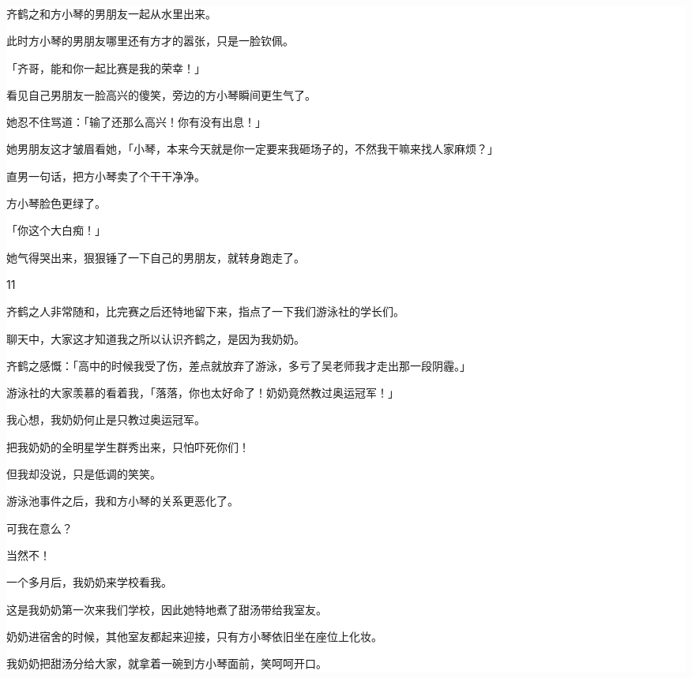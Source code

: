 齐鹤之和方小琴的男朋友一起从水里出来。


此时方小琴的男朋友哪里还有方才的嚣张，只是一脸钦佩。


「齐哥，能和你一起比赛是我的荣幸！」


看见自己男朋友一脸高兴的傻笑，旁边的方小琴瞬间更生气了。


她忍不住骂道：「输了还那么高兴！你有没有出息！」


她男朋友这才皱眉看她，「小琴，本来今天就是你一定要来我砸场子的，不然我干嘛来找人家麻烦？」


直男一句话，把方小琴卖了个干干净净。


方小琴脸色更绿了。


「你这个大白痴！」


她气得哭出来，狠狠锤了一下自己的男朋友，就转身跑走了。


11


齐鹤之人非常随和，比完赛之后还特地留下来，指点了一下我们游泳社的学长们。


聊天中，大家这才知道我之所以认识齐鹤之，是因为我奶奶。


齐鹤之感慨：「高中的时候我受了伤，差点就放弃了游泳，多亏了吴老师我才走出那一段阴霾。」


游泳社的大家羡慕的看着我，「落落，你也太好命了！奶奶竟然教过奥运冠军！」


我心想，我奶奶何止是只教过奥运冠军。


把我奶奶的全明星学生群秀出来，只怕吓死你们！


但我却没说，只是低调的笑笑。


游泳池事件之后，我和方小琴的关系更恶化了。


可我在意么？


当然不！


一个多月后，我奶奶来学校看我。


这是我奶奶第一次来我们学校，因此她特地煮了甜汤带给我室友。


奶奶进宿舍的时候，其他室友都起来迎接，只有方小琴依旧坐在座位上化妆。


我奶奶把甜汤分给大家，就拿着一碗到方小琴面前，笑呵呵开口。
